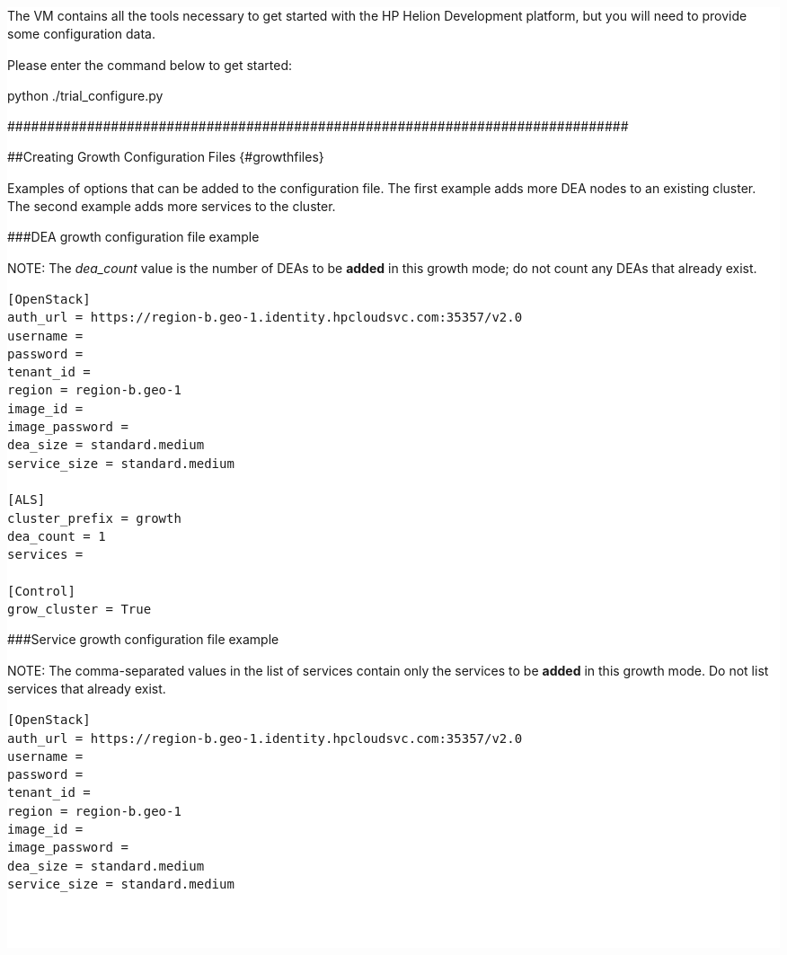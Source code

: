 The VM contains all the tools necessary to get started with the HP Helion 
Development platform, but you will need to provide some configuration data.  

Please enter the command below to get started:

python ./trial_configure.py

##############################################################################
</pre>


##Creating Growth Configuration Files {#growthfiles}

Examples of options that can be added to the configuration file. The first example adds more DEA nodes to an existing cluster. The second example adds more services to the cluster.

###DEA growth configuration file example

NOTE: The *dea_count* value is the number of DEAs to be **added** in this growth mode; do not count any DEAs that already exist.

<pre>
[OpenStack]
auth_url = https://region-b.geo-1.identity.hpcloudsvc.com:35357/v2.0
username = 
password = 
tenant_id = 
region = region-b.geo-1
image_id = 
image_password = 
dea_size = standard.medium
service_size = standard.medium

[ALS]
cluster_prefix = growth
dea_count = 1
services = 

[Control]
grow_cluster = True
</pre>

###Service growth configuration file example

NOTE: The comma-separated values in the list of services contain only the services to be **added** in this growth mode. Do not list services that already exist.

<pre>
[OpenStack]
auth_url = https://region-b.geo-1.identity.hpcloudsvc.com:35357/v2.0
username = 
password = 
tenant_id = 
region = region-b.geo-1
image_id = 
image_password = 
dea_size = standard.medium
service_size = standard.medium
